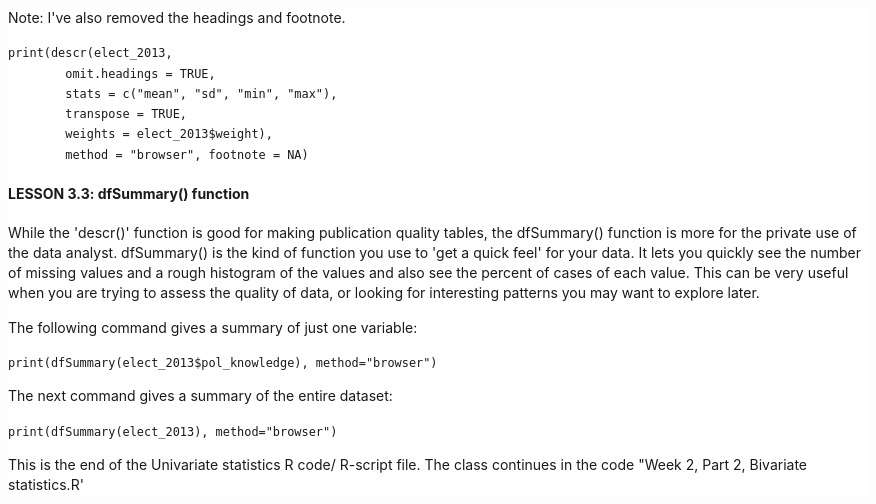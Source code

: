 Note: I've also removed the headings and footnote.

    print(descr(elect_2013, 
            omit.headings = TRUE, 
            stats = c("mean", "sd", "min", "max"),
            transpose = TRUE, 
            weights = elect_2013$weight), 
            method = "browser", footnote = NA)

#### LESSON 3.3: dfSummary() function

While the 'descr()' function is good for making publication quality tables, the dfSummary() function  is more for the private use of the data analyst.  dfSummary() is the kind of function you use to 'get a quick feel' for  your data. It lets you quickly see the number of missing values and a rough histogram of the values and also see the percent of cases of each value. This can be very useful when you are trying to assess the quality of data, or looking for interesting patterns you may want to explore later.

The following command gives a summary of just one variable:

    print(dfSummary(elect_2013$pol_knowledge), method="browser")

The next command gives a summary of the entire dataset:

    print(dfSummary(elect_2013), method="browser")

This is the end of the Univariate statistics  R code/ R-script file. The class continues in the code "Week 2, Part 2, Bivariate statistics.R'

